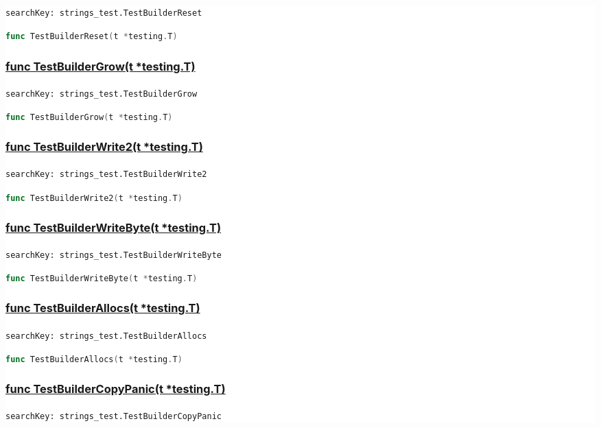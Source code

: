 ```
searchKey: strings_test.TestBuilderReset
```

```Go
func TestBuilderReset(t *testing.T)
```

### <a id="TestBuilderGrow" href="#TestBuilderGrow">func TestBuilderGrow(t *testing.T)</a>

```
searchKey: strings_test.TestBuilderGrow
```

```Go
func TestBuilderGrow(t *testing.T)
```

### <a id="TestBuilderWrite2" href="#TestBuilderWrite2">func TestBuilderWrite2(t *testing.T)</a>

```
searchKey: strings_test.TestBuilderWrite2
```

```Go
func TestBuilderWrite2(t *testing.T)
```

### <a id="TestBuilderWriteByte" href="#TestBuilderWriteByte">func TestBuilderWriteByte(t *testing.T)</a>

```
searchKey: strings_test.TestBuilderWriteByte
```

```Go
func TestBuilderWriteByte(t *testing.T)
```

### <a id="TestBuilderAllocs" href="#TestBuilderAllocs">func TestBuilderAllocs(t *testing.T)</a>

```
searchKey: strings_test.TestBuilderAllocs
```

```Go
func TestBuilderAllocs(t *testing.T)
```

### <a id="TestBuilderCopyPanic" href="#TestBuilderCopyPanic">func TestBuilderCopyPanic(t *testing.T)</a>

```
searchKey: strings_test.TestBuilderCopyPanic
```
